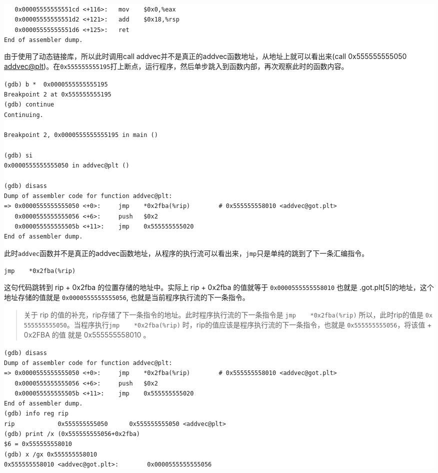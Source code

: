 ```
   0x00005555555551cd <+116>:   mov    $0x0,%eax
   0x00005555555551d2 <+121>:   add    $0x18,%rsp
   0x00005555555551d6 <+125>:   ret
End of assembler dump.
```

由于使用了动态链接库，所以此时调用call addvec并不是真正的addvec函数地址，从地址上就可以看出来(call   0x555555555050 <addvec@plt>)。在`0x555555555195`打上断点，运行程序，然后单步跳入到函数内部，再次观察此时的函数内容。

```
(gdb) b *  0x0000555555555195
Breakpoint 2 at 0x555555555195
(gdb) continue 
Continuing.

Breakpoint 2, 0x0000555555555195 in main ()

(gdb) si
0x0000555555555050 in addvec@plt ()

(gdb) disass
Dump of assembler code for function addvec@plt:
=> 0x0000555555555050 <+0>:     jmp    *0x2fba(%rip)        # 0x555555558010 <addvec@got.plt>
   0x0000555555555056 <+6>:     push   $0x2
   0x000055555555505b <+11>:    jmp    0x555555555020
End of assembler dump.
```

此时`addvec`函数并不是真正的addvec函数地址，从程序的执行流可以看出来，`jmp`只是单纯的跳到了下一条汇编指令。
```
jmp    *0x2fba(%rip)
```
这句代码跳转到 rip + 0x2fba 的位置存储的地址中。实际上 rip + 0x2fba 的值就等于 `0x0000555555558010` 也就是 .got.plt[5]的地址，这个地址存储的值就是 `0x0000555555555056`, 也就是当前程序执行流的下一条指令。

> 关于 rip 的值的补充，rip存储了下一条指令的地址。此时程序执行流的下一条指令是 `jmp    *0x2fba(%rip)` 所以，此时rip的值是 `0x555555555050`。当程序执行`jmp    *0x2fba(%rip)` 时，rip的值应该是程序执行流的下一条指令，也就是 `0x555555555056`，将该值 + 0x2FBA 的值 就是 0x555555558010 。

```
(gdb) disass
Dump of assembler code for function addvec@plt:
=> 0x0000555555555050 <+0>:     jmp    *0x2fba(%rip)        # 0x555555558010 <addvec@got.plt>
   0x0000555555555056 <+6>:     push   $0x2
   0x000055555555505b <+11>:    jmp    0x555555555020
End of assembler dump.
(gdb) info reg rip
rip            0x555555555050      0x555555555050 <addvec@plt>
(gdb) print /x (0x555555555056+0x2fba)
$6 = 0x555555558010
(gdb) x /gx 0x555555558010
0x555555558010 <addvec@got.plt>:        0x0000555555555056
```
